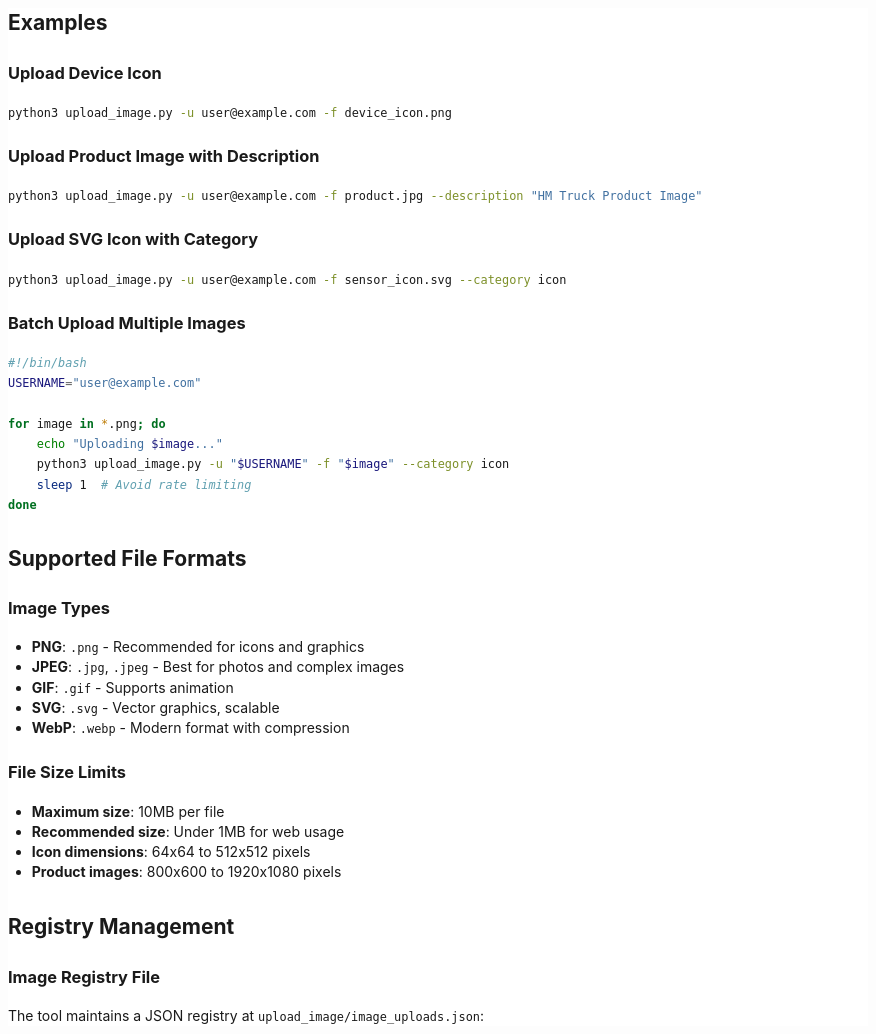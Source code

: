 ## Examples

### Upload Device Icon
```bash
python3 upload_image.py -u user@example.com -f device_icon.png
```

### Upload Product Image with Description
```bash
python3 upload_image.py -u user@example.com -f product.jpg --description "HM Truck Product Image"
```

### Upload SVG Icon with Category
```bash
python3 upload_image.py -u user@example.com -f sensor_icon.svg --category icon
```

### Batch Upload Multiple Images
```bash
#!/bin/bash
USERNAME="user@example.com"

for image in *.png; do
    echo "Uploading $image..."
    python3 upload_image.py -u "$USERNAME" -f "$image" --category icon
    sleep 1  # Avoid rate limiting
done
```

## Supported File Formats

### Image Types
- **PNG**: `.png` - Recommended for icons and graphics
- **JPEG**: `.jpg`, `.jpeg` - Best for photos and complex images
- **GIF**: `.gif` - Supports animation
- **SVG**: `.svg` - Vector graphics, scalable
- **WebP**: `.webp` - Modern format with compression

### File Size Limits
- **Maximum size**: 10MB per file
- **Recommended size**: Under 1MB for web usage
- **Icon dimensions**: 64x64 to 512x512 pixels
- **Product images**: 800x600 to 1920x1080 pixels

## Registry Management

### Image Registry File
The tool maintains a JSON registry at `upload_image/image_uploads.json`:
